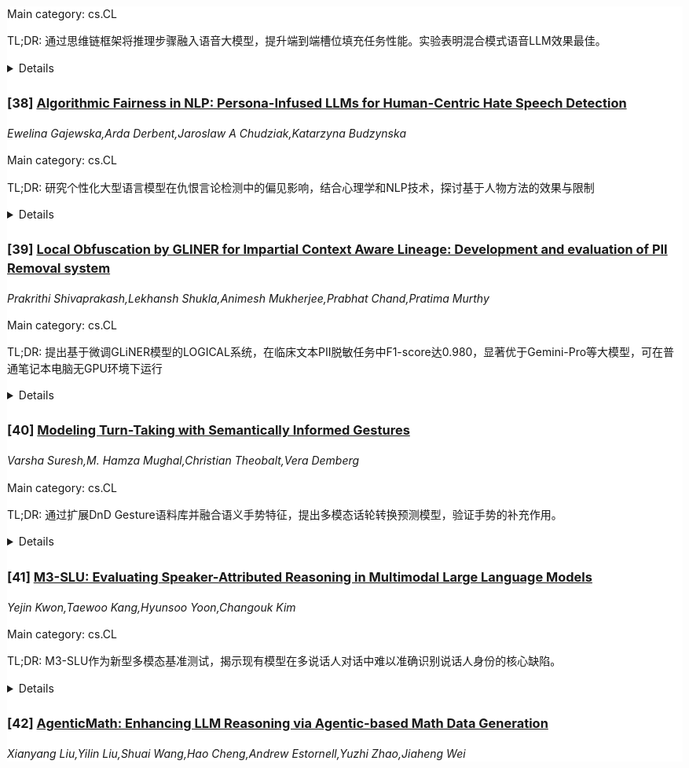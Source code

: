 Main category: cs.CL

TL;DR: 通过思维链框架将推理步骤融入语音大模型，提升端到端槽位填充任务性能。实验表明混合模式语音LLM效果最佳。


<details><summary>Details</summary></details>


### [38] [Algorithmic Fairness in NLP: Persona-Infused LLMs for Human-Centric Hate Speech Detection](https://arxiv.org/abs/2510.19331)
*Ewelina Gajewska,Arda Derbent,Jaroslaw A Chudziak,Katarzyna Budzynska*

Main category: cs.CL

TL;DR: 研究个性化大型语言模型在仇恨言论检测中的偏见影响，结合心理学和NLP技术，探讨基于人物方法的效果与限制


<details><summary>Details</summary></details>


### [39] [Local Obfuscation by GLINER for Impartial Context Aware Lineage: Development and evaluation of PII Removal system](https://arxiv.org/abs/2510.19346)
*Prakrithi Shivaprakash,Lekhansh Shukla,Animesh Mukherjee,Prabhat Chand,Pratima Murthy*

Main category: cs.CL

TL;DR: 提出基于微调GLiNER模型的LOGICAL系统，在临床文本PII脱敏任务中F1-score达0.980，显著优于Gemini-Pro等大模型，可在普通笔记本电脑无GPU环境下运行


<details><summary>Details</summary></details>


### [40] [Modeling Turn-Taking with Semantically Informed Gestures](https://arxiv.org/abs/2510.19350)
*Varsha Suresh,M. Hamza Mughal,Christian Theobalt,Vera Demberg*

Main category: cs.CL

TL;DR: 通过扩展DnD Gesture语料库并融合语义手势特征，提出多模态话轮转换预测模型，验证手势的补充作用。


<details><summary>Details</summary></details>


### [41] [M3-SLU: Evaluating Speaker-Attributed Reasoning in Multimodal Large Language Models](https://arxiv.org/abs/2510.19358)
*Yejin Kwon,Taewoo Kang,Hyunsoo Yoon,Changouk Kim*

Main category: cs.CL

TL;DR: M3-SLU作为新型多模态基准测试，揭示现有模型在多说话人对话中难以准确识别说话人身份的核心缺陷。


<details><summary>Details</summary></details>


### [42] [AgenticMath: Enhancing LLM Reasoning via Agentic-based Math Data Generation](https://arxiv.org/abs/2510.19361)
*Xianyang Liu,Yilin Liu,Shuai Wang,Hao Cheng,Andrew Estornell,Yuzhi Zhao,Jiaheng Wei*
